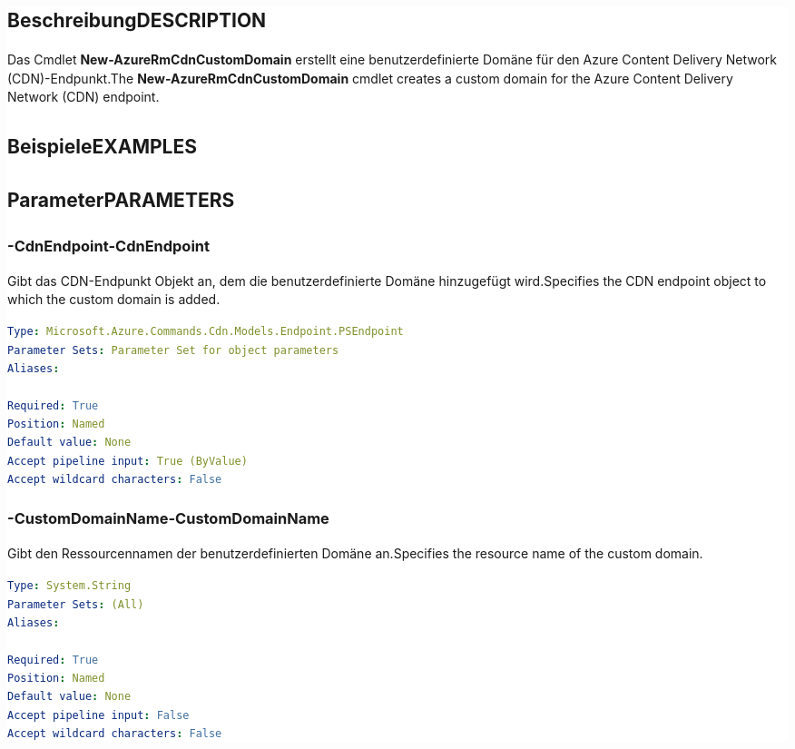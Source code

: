 ## <span data-ttu-id="79dae-107">Beschreibung</span><span class="sxs-lookup"><span data-stu-id="79dae-107">DESCRIPTION</span></span>
<span data-ttu-id="79dae-108">Das Cmdlet **New-AzureRmCdnCustomDomain** erstellt eine benutzerdefinierte Domäne für den Azure Content Delivery Network (CDN)-Endpunkt.</span><span class="sxs-lookup"><span data-stu-id="79dae-108">The **New-AzureRmCdnCustomDomain** cmdlet creates a custom domain for the Azure Content Delivery Network (CDN) endpoint.</span></span>

## <span data-ttu-id="79dae-109">Beispiele</span><span class="sxs-lookup"><span data-stu-id="79dae-109">EXAMPLES</span></span>

## <span data-ttu-id="79dae-110">Parameter</span><span class="sxs-lookup"><span data-stu-id="79dae-110">PARAMETERS</span></span>

### <span data-ttu-id="79dae-111">-CdnEndpoint</span><span class="sxs-lookup"><span data-stu-id="79dae-111">-CdnEndpoint</span></span>
<span data-ttu-id="79dae-112">Gibt das CDN-Endpunkt Objekt an, dem die benutzerdefinierte Domäne hinzugefügt wird.</span><span class="sxs-lookup"><span data-stu-id="79dae-112">Specifies the CDN endpoint object to which the custom domain is added.</span></span>

```yaml
Type: Microsoft.Azure.Commands.Cdn.Models.Endpoint.PSEndpoint
Parameter Sets: Parameter Set for object parameters
Aliases: 

Required: True
Position: Named
Default value: None
Accept pipeline input: True (ByValue)
Accept wildcard characters: False
```

### <span data-ttu-id="79dae-113">-CustomDomainName</span><span class="sxs-lookup"><span data-stu-id="79dae-113">-CustomDomainName</span></span>
<span data-ttu-id="79dae-114">Gibt den Ressourcennamen der benutzerdefinierten Domäne an.</span><span class="sxs-lookup"><span data-stu-id="79dae-114">Specifies the resource name of the custom domain.</span></span>

```yaml
Type: System.String
Parameter Sets: (All)
Aliases: 

Required: True
Position: Named
Default value: None
Accept pipeline input: False
Accept wildcard characters: False
```
